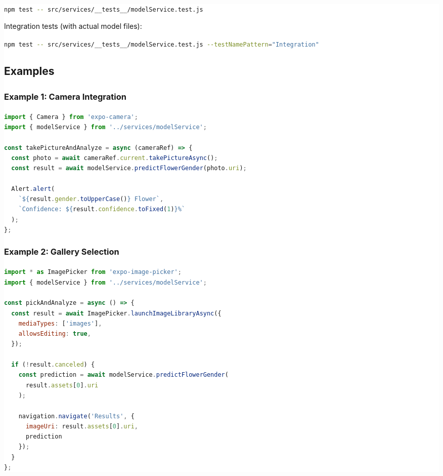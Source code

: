 ```bash
npm test -- src/services/__tests__/modelService.test.js
```

Integration tests (with actual model files):
```bash
npm test -- src/services/__tests__/modelService.test.js --testNamePattern="Integration"
```

## Examples

### Example 1: Camera Integration

```javascript
import { Camera } from 'expo-camera';
import { modelService } from '../services/modelService';

const takePictureAndAnalyze = async (cameraRef) => {
  const photo = await cameraRef.current.takePictureAsync();
  const result = await modelService.predictFlowerGender(photo.uri);
  
  Alert.alert(
    `${result.gender.toUpperCase()} Flower`,
    `Confidence: ${result.confidence.toFixed(1)}%`
  );
};
```

### Example 2: Gallery Selection

```javascript
import * as ImagePicker from 'expo-image-picker';
import { modelService } from '../services/modelService';

const pickAndAnalyze = async () => {
  const result = await ImagePicker.launchImageLibraryAsync({
    mediaTypes: ['images'],
    allowsEditing: true,
  });

  if (!result.canceled) {
    const prediction = await modelService.predictFlowerGender(
      result.assets[0].uri
    );
    
    navigation.navigate('Results', { 
      imageUri: result.assets[0].uri,
      prediction 
    });
  }
};
```
